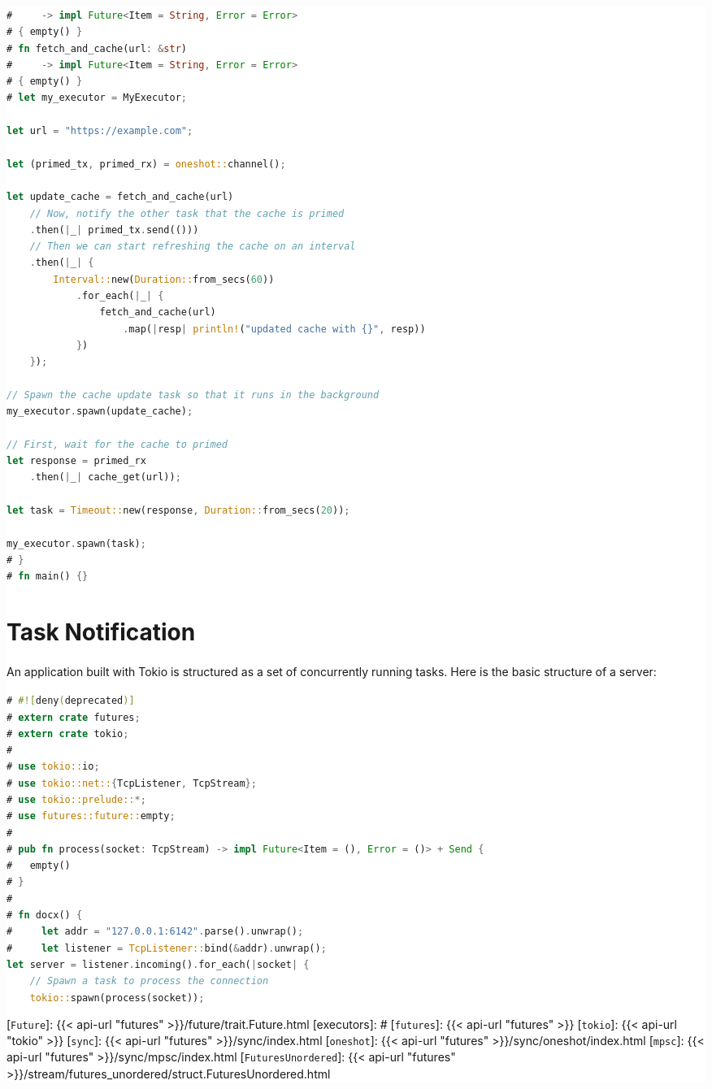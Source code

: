 ```rust
#     -> impl Future<Item = String, Error = Error>
# { empty() }
# fn fetch_and_cache(url: &str)
#     -> impl Future<Item = String, Error = Error>
# { empty() }
# let my_executor = MyExecutor;

let url = "https://example.com";

let (primed_tx, primed_rx) = oneshot::channel();

let update_cache = fetch_and_cache(url)
    // Now, notify the other task that the cache is primed
    .then(|_| primed_tx.send(()))
    // Then we can start refreshing the cache on an interval
    .then(|_| {
        Interval::new(Duration::from_secs(60))
            .for_each(|_| {
                fetch_and_cache(url)
                    .map(|resp| println!("updated cache with {}", resp))
            })
    });

// Spawn the cache update task so that it runs in the background
my_executor.spawn(update_cache);

// First, wait for the cache to primed
let response = primed_rx
    .then(|_| cache_get(url));

let task = Timeout::new(response, Duration::from_secs(20));

my_executor.spawn(task);
# }
# fn main() {}
```

# Task Notification

An application built with Tokio is structured as a set of concurrently running
tasks. Here is the basic structure of a server:

```rust
# #![deny(deprecated)]
# extern crate futures;
# extern crate tokio;
#
# use tokio::io;
# use tokio::net::{TcpListener, TcpStream};
# use tokio::prelude::*;
# use futures::future::empty;
#
# pub fn process(socket: TcpStream) -> impl Future<Item = (), Error = ()> + Send {
#   empty()
# }
#
# fn docx() {
#     let addr = "127.0.0.1:6142".parse().unwrap();
#     let listener = TcpListener::bind(&addr).unwrap();
let server = listener.incoming().for_each(|socket| {
    // Spawn a task to process the connection
    tokio::spawn(process(socket));

```

[Go's goroutine]: https://www.golang-book.com/books/intro/10
[Erlang's process]: http://erlang.org/doc/reference_manual/processes.html
[`Future`]: {{< api-url "futures" >}}/future/trait.Future.html
[executors]: #
[`futures`]: {{< api-url "futures" >}}
[`tokio`]: {{< api-url "tokio" >}}
[`sync`]: {{< api-url "futures" >}}/sync/index.html
[`oneshot`]: {{< api-url "futures" >}}/sync/oneshot/index.html
[`mpsc`]: {{< api-url "futures" >}}/sync/mpsc/index.html
[`FuturesUnordered`]: {{< api-url "futures" >}}/stream/futures_unordered/struct.FuturesUnordered.html